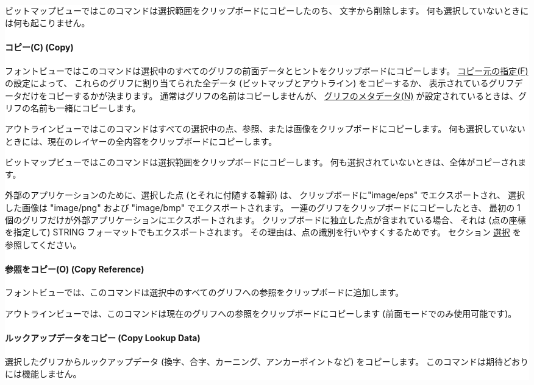 
ビットマップビューではこのコマンドは選択範囲をクリップボードにコピーしたのち、
文字から削除します。
何も選択していないときには何も起こりません。



#### コピー(C) (Copy)


フォントビューではこのコマンドは選択中のすべてのグリフの前面データとヒントをクリップボードにコピーします。
[<span class="command">コピー元の指定(F)</span>](#Copy.From)
の設定によって、
これらのグリフに割り当てられた全データ (ビットマップとアウトライン) をコピーするか、
表示されているグリフデータだけをコピーするかが決まります。
通常はグリフの名前はコピーしませんが、
[<span class="command">グリフのメタデータ(N)</span>](#Char.Metadata)
が設定されているときは、グリフの名前も一緒にコピーします。


アウトラインビューではこのコマンドはすべての選択中の点、参照、または画像をクリップボードにコピーします。
何も選択していないときには、現在のレイヤーの全内容をクリップボードにコピーします。


ビットマップビューではこのコマンドは選択範囲をクリップボードにコピーします。
何も選択されていないときは、全体がコピーされます。


外部のアプリケーションのために、選択した点 (とそれに付随する輪郭) は、
クリップボードに"image/eps" でエクスポートされ、
選択した画像は "image/png" および "image/bmp" でエクスポートされます。
一連のグリフをクリップボードにコピーしたとき、
最初の 1 個のグリフだけが外部アプリケーションにエクスポートされます。
クリップボードに独立した点が含まれている場合、
それは (点の座標を指定して) STRING フォーマットでもエクスポートされます。
その理由は、点の識別を行いやすくするためです。
セクション
[選択](../../reference/selections/)
を参照してください。



#### 参照をコピー(O) (Copy Reference)


フォントビューでは、このコマンドは選択中のすべてのグリフへの参照をクリップボードに追加します。


アウトラインビューでは、このコマンドは現在のグリフへの参照をクリップボードにコピーします
(前面モードでのみ使用可能です)。



#### ルックアップデータをコピー (Copy Lookup Data)


選択したグリフからルックアップデータ
(換字、合字、カーニング、アンカーポイントなど)
をコピーします。
このコマンドは期待どおりには機能しません。
